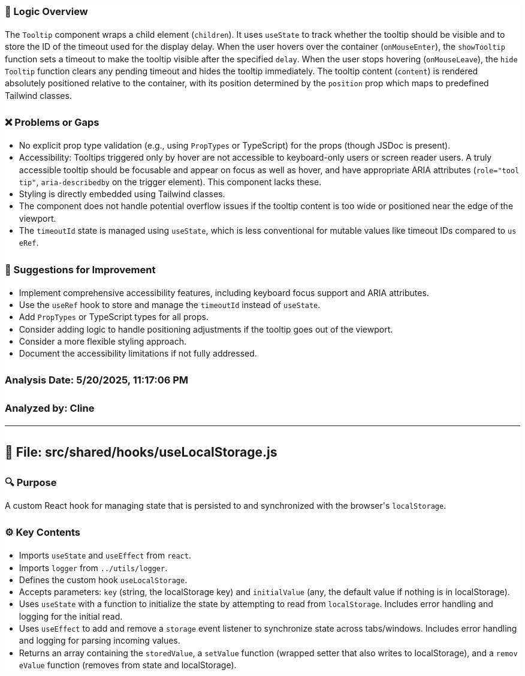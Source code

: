 ### 🧠 Logic Overview
The `Tooltip` component wraps a child element (`children`). It uses `useState` to track whether the tooltip should be visible and to store the ID of the timeout used for the display delay. When the user hovers over the container (`onMouseEnter`), the `showTooltip` function sets a timeout to make the tooltip visible after the specified `delay`. When the user stops hovering (`onMouseLeave`), the `hideTooltip` function clears any pending timeout and hides the tooltip immediately. The tooltip content (`content`) is rendered absolutely positioned relative to the container, with its position determined by the `position` prop which maps to predefined Tailwind classes.

### ❌ Problems or Gaps
- No explicit prop type validation (e.g., using `PropTypes` or TypeScript) for the props (though JSDoc is present).
- Accessibility: Tooltips triggered only by hover are not accessible to keyboard-only users or screen reader users. A truly accessible tooltip should be focusable and appear on focus as well as hover, and have appropriate ARIA attributes (`role="tooltip"`, `aria-describedby` on the trigger element). This component lacks these.
- Styling is directly embedded using Tailwind classes.
- The component does not handle potential overflow issues if the tooltip content is too wide or positioned near the edge of the viewport.
- The `timeoutId` state is managed using `useState`, which is less conventional for mutable values like timeout IDs compared to `useRef`.

### 🔄 Suggestions for Improvement
- Implement comprehensive accessibility features, including keyboard focus support and ARIA attributes.
- Use the `useRef` hook to store and manage the `timeoutId` instead of `useState`.
- Add `PropTypes` or TypeScript types for all props.
- Consider adding logic to handle positioning adjustments if the tooltip goes out of the viewport.
- Consider a more flexible styling approach.
- Document the accessibility limitations if not fully addressed.

### Analysis Date: 5/20/2025, 11:17:06 PM
### Analyzed by: Cline

---

## 📄 File: src/shared/hooks/useLocalStorage.js

### 🔍 Purpose
A custom React hook for managing state that is persisted to and synchronized with the browser's `localStorage`.

### ⚙️ Key Contents
- Imports `useState` and `useEffect` from `react`.
- Imports `logger` from `../utils/logger`.
- Defines the custom hook `useLocalStorage`.
- Accepts parameters: `key` (string, the localStorage key) and `initialValue` (any, the default value if nothing is in localStorage).
- Uses `useState` with a function to initialize the state by attempting to read from `localStorage`. Includes error handling and logging for the initial read.
- Uses `useEffect` to add and remove a `storage` event listener to synchronize state across tabs/windows. Includes error handling and logging for parsing incoming values.
- Returns an array containing the `storedValue`, a `setValue` function (wrapped setter that also writes to localStorage), and a `removeValue` function (removes from state and localStorage).
